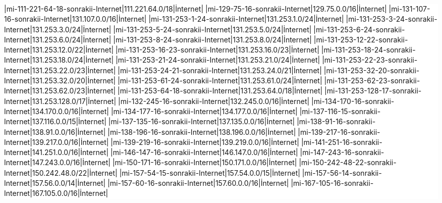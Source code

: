 |mi-111-221-64-18-sonrakii-Internet|111.221.64.0/18|İnternet|
|mi-129-75-16-sonrakii-Internet|129.75.0.0/16|İnternet|
|mi-131-107-16-sonrakii-Internet|131.107.0.0/16|İnternet|
|mi-131-253-1-24-sonrakii-Internet|131.253.1.0/24|İnternet|
|mi-131-253-3-24-sonrakii-Internet|131.253.3.0/24|İnternet|
|mi-131-253-5-24-sonrakii-Internet|131.253.5.0/24|İnternet|
|mi-131-253-6-24-sonrakii-Internet|131.253.6.0/24|İnternet|
|mi-131-253-8-24-sonrakii-Internet|131.253.8.0/24|İnternet|
|mi-131-253-12-22-sonrakii-Internet|131.253.12.0/22|İnternet|
|mi-131-253-16-23-sonrakii-Internet|131.253.16.0/23|İnternet|
|mi-131-253-18-24-sonrakii-Internet|131.253.18.0/24|İnternet|
|mi-131-253-21-24-sonrakii-Internet|131.253.21.0/24|İnternet|
|mi-131-253-22-23-sonrakii-Internet|131.253.22.0/23|İnternet|
|mi-131-253-24-21-sonrakii-Internet|131.253.24.0/21|İnternet|
|mi-131-253-32-20-sonrakii-Internet|131.253.32.0/20|İnternet|
|mi-131-253-61-24-sonrakii-Internet|131.253.61.0/24|İnternet|
|mi-131-253-62-23-sonrakii-Internet|131.253.62.0/23|İnternet|
|mi-131-253-64-18-sonrakii-Internet|131.253.64.0/18|İnternet|
|mi-131-253-128-17-sonrakii-Internet|131.253.128.0/17|İnternet|
|mi-132-245-16-sonrakii-Internet|132.245.0.0/16|İnternet|
|mi-134-170-16-sonrakii-Internet|134.170.0.0/16|İnternet|
|mi-134-177-16-sonrakii-Internet|134.177.0.0/16|İnternet|
|mi-137-116-15-sonrakii-Internet|137.116.0.0/15|İnternet|
|mi-137-135-16-sonrakii-Internet|137.135.0.0/16|İnternet|
|mi-138-91-16-sonrakii-Internet|138.91.0.0/16|İnternet|
|mi-138-196-16-sonrakii-Internet|138.196.0.0/16|İnternet|
|mi-139-217-16-sonrakii-Internet|139.217.0.0/16|İnternet|
|mi-139-219-16-sonrakii-Internet|139.219.0.0/16|İnternet|
|mi-141-251-16-sonrakii-Internet|141.251.0.0/16|İnternet|
|mi-146-147-16-sonrakii-Internet|146.147.0.0/16|İnternet|
|mi-147-243-16-sonrakii-Internet|147.243.0.0/16|İnternet|
|mi-150-171-16-sonrakii-Internet|150.171.0.0/16|İnternet|
|mi-150-242-48-22-sonrakii-Internet|150.242.48.0/22|İnternet|
|mi-157-54-15-sonrakii-Internet|157.54.0.0/15|İnternet|
|mi-157-56-14-sonrakii-Internet|157.56.0.0/14|İnternet|
|mi-157-60-16-sonrakii-Internet|157.60.0.0/16|İnternet|
|mi-167-105-16-sonrakii-Internet|167.105.0.0/16|İnternet|